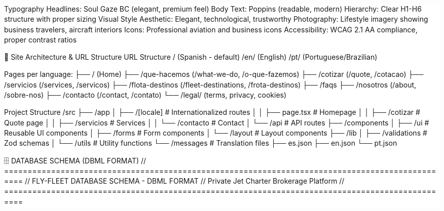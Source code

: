 Typography
Headlines: Soul Gaze BC (elegant, premium feel)
Body Text: Poppins (readable, modern)
Hierarchy: Clear H1-H6 structure with proper sizing
Visual Style
Aesthetic: Elegant, technological, trustworthy
Photography: Lifestyle imagery showing business travelers, aircraft interiors
Icons: Professional aviation and business icons
Accessibility: WCAG 2.1 AA compliance, proper contrast ratios

📍 Site Architecture & URL Structure
URL Structure
/ (Spanish - default)
/en/ (English)
/pt/ (Portuguese/Brazilian)

Pages per language:
├── / (Home)
├── /que-hacemos (/what-we-do, /o-que-fazemos)
├── /cotizar (/quote, /cotacao)
├── /servicios (/services, /servicos)
├── /flota-destinos (/fleet-destinations, /frota-destinos)
├── /faqs
├── /nosotros (/about, /sobre-nos)
├── /contacto (/contact, /contato)
└── /legal/ (terms, privacy, cookies)

Project Structure
/src
├── /app
│   ├── /[locale]          # Internationalized routes
│   │   ├── page.tsx       # Homepage
│   │   ├── /cotizar       # Quote page
│   │   ├── /servicios     # Services
│   │   └── /contacto      # Contact
│   └── /api               # API routes
├── /components
│   ├── /ui                # Reusable UI components
│   ├── /forms             # Form components
│   └── /layout            # Layout components
├── /lib
│   ├── /validations       # Zod schemas
│   └── /utils             # Utility functions
└── /messages              # Translation files
   ├── es.json
   ├── en.json
   └── pt.json


🗄️ DATABASE SCHEMA (DBML FORMAT)
// ================================================================================================
// FLY-FLEET DATABASE SCHEMA - DBML FORMAT
// Private Jet Charter Brokerage Platform
// ================================================================================================
